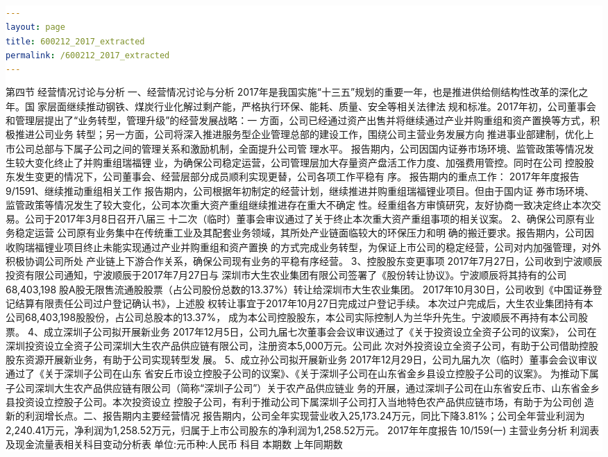 ```yaml
---
layout: page
title: 600212_2017_extracted
permalink: /600212_2017_extracted
---
```


第四节
经营情况讨论与分析
一、经营情况讨论与分析
2017年是我国实施“十三五”规划的重要一年，也是推进供给侧结构性改革的深化之年。国
家层面继续推动钢铁、煤炭行业化解过剩产能，严格执行环保、能耗、质量、安全等相关法律法
规和标准。2017年初，公司董事会和管理层提出了“业务转型，管理升级”的经营发展战略：一
方面，公司已经通过资产出售并将继续通过产业并购重组和资产置换等方式，积极推进公司业务
转型；另一方面，公司将深入推进服务型企业管理总部的建设工作，围绕公司主营业务发展方向
推进事业部建制，优化上市公司总部与下属子公司之间的管理关系和激励机制，全面提升公司管
理水平。
报告期内，公司因国内证券市场环境、监管政策等情况发生较大变化终止了并购重组瑞福锂
业，为确保公司稳定运营，公司管理层加大存量资产盘活工作力度、加强费用管控。同时在公司
控股股东发生变更的情况下，公司董事会、经营层部分成员顺利实现更替，公司各项工作平稳有
序。
报告期内的重点工作：
2017年年度报告
9/1591、继续推动重组相关工作
报告期内，公司根据年初制定的经营计划，继续推进并购重组瑞福锂业项目。但由于国内证
券市场环境、监管政策等情况发生了较大变化，公司本次重大资产重组继续推进存在重大不确定
性。经重组各方审慎研究，友好协商一致决定终止本次交易。公司于2017年3月8日召开八届三
十二次（临时）董事会审议通过了关于终止本次重大资产重组事项的相关议案。
2、确保公司原有业务稳定运营
公司原有业务集中在传统重工业及其配套业务领域，其所处产业链面临较大的环保压力和明
确的搬迁要求。报告期内，公司因收购瑞福锂业项目终止未能实现通过产业并购重组和资产置换
的方式完成业务转型，为保证上市公司的稳定经营，公司对内加强管理，对外积极协调公司所处
产业链上下游合作关系，确保公司现有业务的平稳有序经营。
3、控股股东变更事项
2017年7月27日，公司收到宁波顺辰投资有限公司通知，宁波顺辰于2017年7月27日与
深圳市大生农业集团有限公司签署了《股份转让协议》。宁波顺辰将其持有的公司68,403,198
股A股无限售流通股股票（占公司股份总数的13.37%）转让给深圳市大生农业集团。
2017年10月30日，公司收到《中国证券登记结算有限责任公司过户登记确认书》，上述股
权转让事宜于2017年10月27日完成过户登记手续。
本次过户完成后，大生农业集团持有本公司68,403,198股股份，占公司总股本的13.37%，
成为本公司控股股东，本公司实际控制人为兰华升先生。宁波顺辰不再持有本公司股票。
4、成立深圳子公司拟开展新业务
2017年12月5日，公司九届七次董事会会议审议通过了《关于投资设立全资子公司的议案》，
公司在深圳投资设立全资子公司深圳大生农产品供应链有限公司，注册资本5,000万元。公司此
次对外投资设立全资子公司，有助于公司借助控股股东资源开展新业务，有助于公司实现转型发
展。
5、成立孙公司拟开展新业务
2017年12月29日，公司九届九次（临时）董事会会议审议通过了《关于深圳子公司在山东
省安丘市设立控股子公司的议案》、《关于深圳子公司在山东省金乡县设立控股子公司的议案》。
为推动下属子公司深圳大生农产品供应链有限公司（简称“深圳子公司”）关于农产品供应链业
务的开展，通过深圳子公司在山东省安丘市、山东省金乡县投资设立控股子公司。本次投资设立
控股子公司，有利于推动公司下属深圳子公司打入当地特色农产品供应链市场，有助于为公司创
造新的利润增长点。二、报告期内主要经营情况
报告期内，公司全年实现营业收入25,173.24万元，同比下降3.81%；公司全年营业利润为
2,240.41万元，净利润为1,258.52万元，归属于上市公司股东的净利润为1,258.52万元。
2017年年度报告
10/159(一)
主营业务分析
利润表及现金流量表相关科目变动分析表
单位:元币种:人民币
科目
本期数
上年同期数